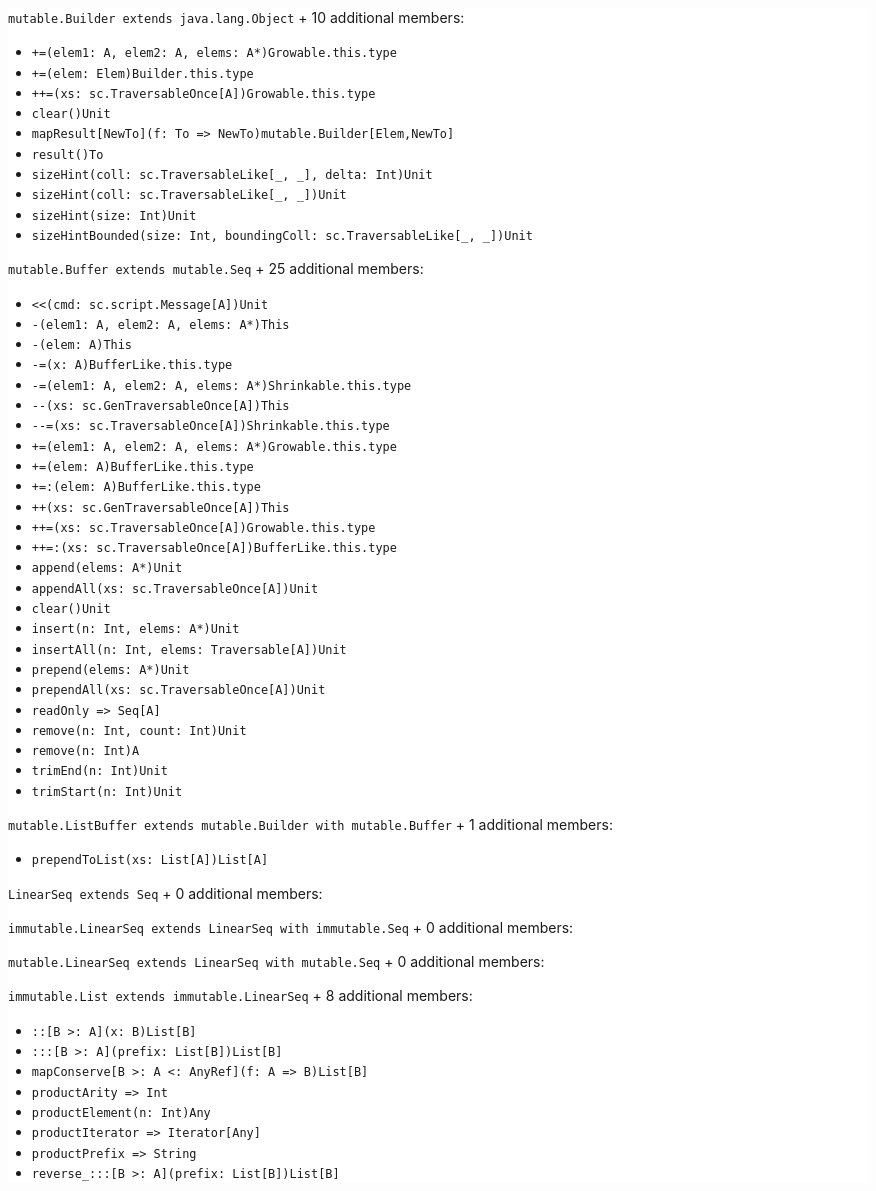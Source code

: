 `mutable.Builder extends java.lang.Object` + 10 additional members:
* `+=(elem1: A, elem2: A, elems: A*)Growable.this.type`
* `+=(elem: Elem)Builder.this.type`
* `++=(xs: sc.TraversableOnce[A])Growable.this.type`
* `clear()Unit`
* `mapResult[NewTo](f: To => NewTo)mutable.Builder[Elem,NewTo]`
* `result()To`
* `sizeHint(coll: sc.TraversableLike[_, _], delta: Int)Unit`
* `sizeHint(coll: sc.TraversableLike[_, _])Unit`
* `sizeHint(size: Int)Unit`
* `sizeHintBounded(size: Int, boundingColl: sc.TraversableLike[_, _])Unit`

`mutable.Buffer extends mutable.Seq` + 25 additional members:
* `<<(cmd: sc.script.Message[A])Unit`
* `-(elem1: A, elem2: A, elems: A*)This`
* `-(elem: A)This`
* `-=(x: A)BufferLike.this.type`
* `-=(elem1: A, elem2: A, elems: A*)Shrinkable.this.type`
* `--(xs: sc.GenTraversableOnce[A])This`
* `--=(xs: sc.TraversableOnce[A])Shrinkable.this.type`
* `+=(elem1: A, elem2: A, elems: A*)Growable.this.type`
* `+=(elem: A)BufferLike.this.type`
* `+=:(elem: A)BufferLike.this.type`
* `++(xs: sc.GenTraversableOnce[A])This`
* `++=(xs: sc.TraversableOnce[A])Growable.this.type`
* `++=:(xs: sc.TraversableOnce[A])BufferLike.this.type`
* `append(elems: A*)Unit`
* `appendAll(xs: sc.TraversableOnce[A])Unit`
* `clear()Unit`
* `insert(n: Int, elems: A*)Unit`
* `insertAll(n: Int, elems: Traversable[A])Unit`
* `prepend(elems: A*)Unit`
* `prependAll(xs: sc.TraversableOnce[A])Unit`
* `readOnly => Seq[A]`
* `remove(n: Int, count: Int)Unit`
* `remove(n: Int)A`
* `trimEnd(n: Int)Unit`
* `trimStart(n: Int)Unit`

`mutable.ListBuffer extends mutable.Builder with mutable.Buffer` + 1 additional members:
* `prependToList(xs: List[A])List[A]`

`LinearSeq extends Seq` + 0 additional members:

`immutable.LinearSeq extends LinearSeq with immutable.Seq` + 0 additional members:

`mutable.LinearSeq extends LinearSeq with mutable.Seq` + 0 additional members:

`immutable.List extends immutable.LinearSeq` + 8 additional members:
* `::[B >: A](x: B)List[B]`
* `:::[B >: A](prefix: List[B])List[B]`
* `mapConserve[B >: A <: AnyRef](f: A => B)List[B]`
* `productArity => Int`
* `productElement(n: Int)Any`
* `productIterator => Iterator[Any]`
* `productPrefix => String`
* `reverse_:::[B >: A](prefix: List[B])List[B]`
